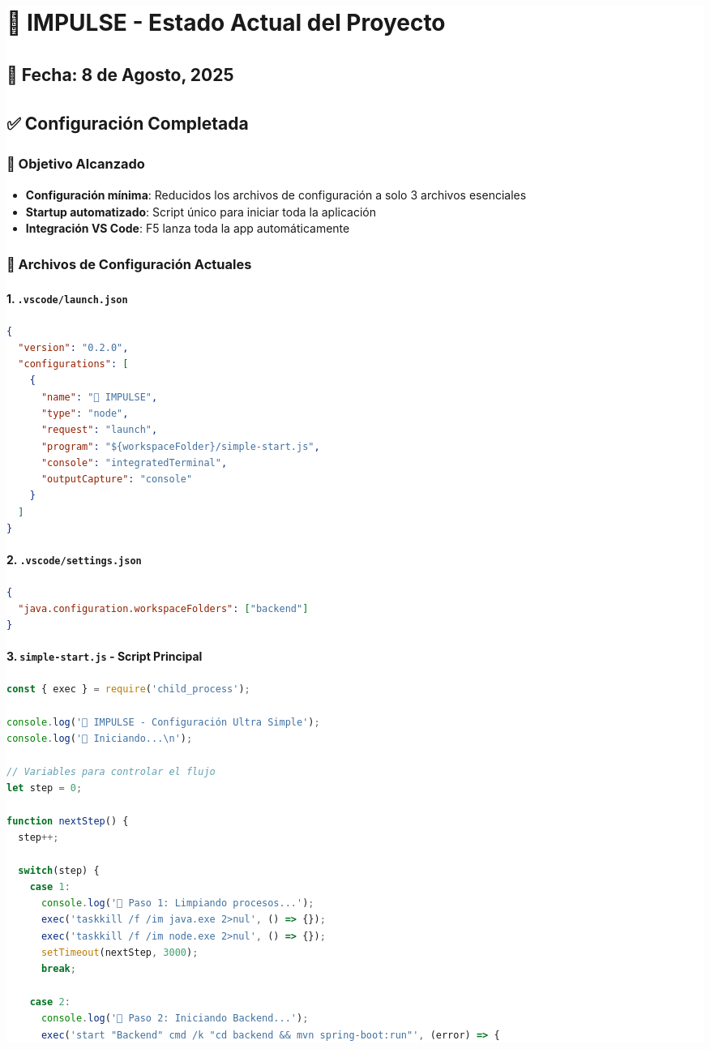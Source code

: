 # 🚀 IMPULSE - Estado Actual del Proyecto

## 📅 Fecha: 8 de Agosto, 2025

## ✅ Configuración Completada

### 🎯 Objetivo Alcanzado
- **Configuración mínima**: Reducidos los archivos de configuración a solo 3 archivos esenciales
- **Startup automatizado**: Script único para iniciar toda la aplicación
- **Integración VS Code**: F5 lanza toda la app automáticamente

### 📁 Archivos de Configuración Actuales

#### 1. `.vscode/launch.json` 
```json
{
  "version": "0.2.0",
  "configurations": [
    {
      "name": "🚀 IMPULSE",
      "type": "node",
      "request": "launch",
      "program": "${workspaceFolder}/simple-start.js",
      "console": "integratedTerminal",
      "outputCapture": "console"
    }
  ]
}
```

#### 2. `.vscode/settings.json`
```json
{
  "java.configuration.workspaceFolders": ["backend"]
}
```

#### 3. `simple-start.js` - Script Principal
```javascript
const { exec } = require('child_process');

console.log('🚀 IMPULSE - Configuración Ultra Simple');
console.log('🔧 Iniciando...\n');

// Variables para controlar el flujo
let step = 0;

function nextStep() {
  step++;
  
  switch(step) {
    case 1:
      console.log('🔄 Paso 1: Limpiando procesos...');
      exec('taskkill /f /im java.exe 2>nul', () => {});
      exec('taskkill /f /im node.exe 2>nul', () => {});
      setTimeout(nextStep, 3000);
      break;
      
    case 2:
      console.log('📱 Paso 2: Iniciando Backend...');
      exec('start "Backend" cmd /k "cd backend && mvn spring-boot:run"', (error) => {
```